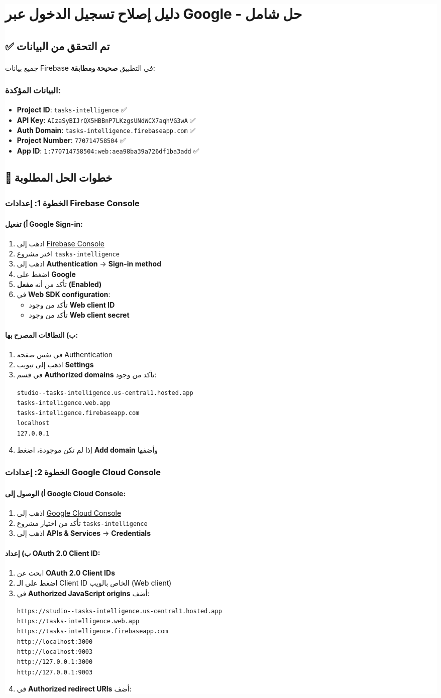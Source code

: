 # دليل إصلاح تسجيل الدخول عبر Google - حل شامل

## ✅ تم التحقق من البيانات

جميع بيانات Firebase في التطبيق **صحيحة ومطابقة**:

### البيانات المؤكدة:
- **Project ID**: `tasks-intelligence` ✅
- **API Key**: `AIzaSyBIJrQX5HBBnP7LKzgsUNdWCX7aqhVG3wA` ✅
- **Auth Domain**: `tasks-intelligence.firebaseapp.com` ✅
- **Project Number**: `770714758504` ✅
- **App ID**: `1:770714758504:web:aea98ba39a726df1ba3add` ✅

## 🔧 خطوات الحل المطلوبة

### الخطوة 1: إعدادات Firebase Console

#### أ) تفعيل Google Sign-in:
1. اذهب إلى [Firebase Console](https://console.firebase.google.com)
2. اختر مشروع `tasks-intelligence`
3. اذهب إلى **Authentication** → **Sign-in method**
4. اضغط على **Google**
5. تأكد من أنه **مفعل (Enabled)**
6. في **Web SDK configuration**:
   - تأكد من وجود **Web client ID**
   - تأكد من وجود **Web client secret**

#### ب) النطاقات المصرح بها:
1. في نفس صفحة Authentication
2. اذهب إلى تبويب **Settings**
3. في قسم **Authorized domains** تأكد من وجود:
   ```
   studio--tasks-intelligence.us-central1.hosted.app
   tasks-intelligence.web.app
   tasks-intelligence.firebaseapp.com
   localhost
   127.0.0.1
   ```
4. إذا لم تكن موجودة، اضغط **Add domain** وأضفها

### الخطوة 2: إعدادات Google Cloud Console

#### أ) الوصول إلى Google Cloud Console:
1. اذهب إلى [Google Cloud Console](https://console.cloud.google.com)
2. تأكد من اختيار مشروع `tasks-intelligence`
3. اذهب إلى **APIs & Services** → **Credentials**

#### ب) إعداد OAuth 2.0 Client ID:
1. ابحث عن **OAuth 2.0 Client IDs**
2. اضغط على الـ Client ID الخاص بالويب (Web client)
3. في **Authorized JavaScript origins** أضف:
   ```
   https://studio--tasks-intelligence.us-central1.hosted.app
   https://tasks-intelligence.web.app
   https://tasks-intelligence.firebaseapp.com
   http://localhost:3000
   http://localhost:9003
   http://127.0.0.1:3000
   http://127.0.0.1:9003
   ```
4. في **Authorized redirect URIs** أضف:
   ```
   ```